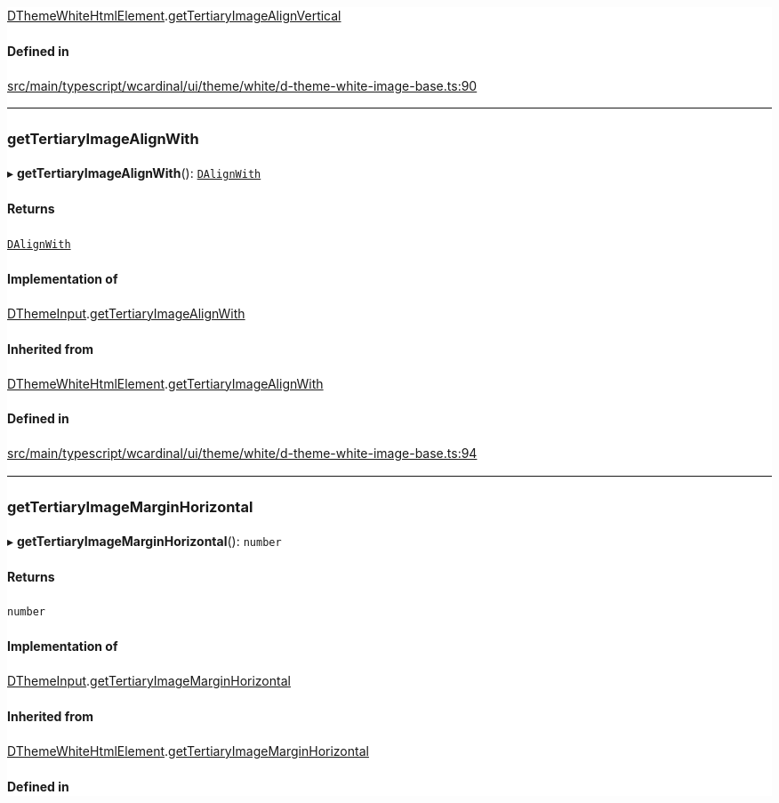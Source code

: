 [DThemeWhiteHtmlElement](DThemeWhiteHtmlElement.md).[getTertiaryImageAlignVertical](DThemeWhiteHtmlElement.md#gettertiaryimagealignvertical)

#### Defined in

[src/main/typescript/wcardinal/ui/theme/white/d-theme-white-image-base.ts:90](https://github.com/winter-cardinal/winter-cardinal-ui/blob/v0.407.0/src/main/typescript/wcardinal/ui/theme/white/d-theme-white-image-base.ts#L90)

___

### getTertiaryImageAlignWith

▸ **getTertiaryImageAlignWith**(): [`DAlignWith`](../index.md#dalignwith-1)

#### Returns

[`DAlignWith`](../index.md#dalignwith-1)

#### Implementation of

[DThemeInput](../interfaces/DThemeInput.md).[getTertiaryImageAlignWith](../interfaces/DThemeInput.md#gettertiaryimagealignwith)

#### Inherited from

[DThemeWhiteHtmlElement](DThemeWhiteHtmlElement.md).[getTertiaryImageAlignWith](DThemeWhiteHtmlElement.md#gettertiaryimagealignwith)

#### Defined in

[src/main/typescript/wcardinal/ui/theme/white/d-theme-white-image-base.ts:94](https://github.com/winter-cardinal/winter-cardinal-ui/blob/v0.407.0/src/main/typescript/wcardinal/ui/theme/white/d-theme-white-image-base.ts#L94)

___

### getTertiaryImageMarginHorizontal

▸ **getTertiaryImageMarginHorizontal**(): `number`

#### Returns

`number`

#### Implementation of

[DThemeInput](../interfaces/DThemeInput.md).[getTertiaryImageMarginHorizontal](../interfaces/DThemeInput.md#gettertiaryimagemarginhorizontal)

#### Inherited from

[DThemeWhiteHtmlElement](DThemeWhiteHtmlElement.md).[getTertiaryImageMarginHorizontal](DThemeWhiteHtmlElement.md#gettertiaryimagemarginhorizontal)

#### Defined in
